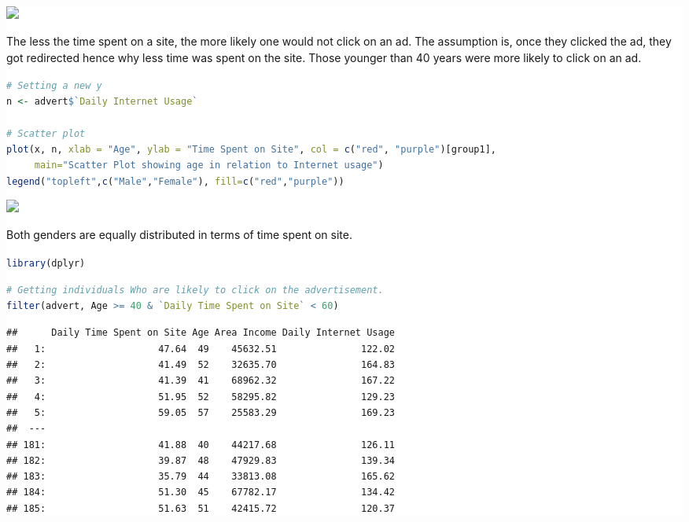 ![](Moringa_Core_Week_12_IP_Chebet_Harrieth_files/figure-gfm/unnamed-chunk-24-1.png)

The less the time spent on a site, the more likely one would not click
on an ad. The assumption is, once they clicked the ad, they got
redirected hence why less time was spent on the site. Those younger than
40 years were more likely to click on an ad.

``` r
# Setting a new y 
n <- advert$`Daily Internet Usage`

# Scatter plot
plot(x, n, xlab = "Age", ylab = "Time Spent on Site", col = c("red", "purple")[group1],
     main="Scatter Plot showing age in relation to Internet usage")
legend("topleft",c("Male","Female"), fill=c("red","purple"))
```

![](Moringa_Core_Week_12_IP_Chebet_Harrieth_files/figure-gfm/unnamed-chunk-25-1.png)

Both genders are equally distributed in terms of time spent on site.

``` r
library(dplyr)
```

``` r
# Getting individuals Who are likely to click on the advertisement.
filter(advert, Age >= 40 & `Daily Time Spent on Site` < 60)
```

    ##      Daily Time Spent on Site Age Area Income Daily Internet Usage
    ##   1:                    47.64  49    45632.51               122.02
    ##   2:                    41.49  52    32635.70               164.83
    ##   3:                    41.39  41    68962.32               167.22
    ##   4:                    51.95  52    58295.82               129.23
    ##   5:                    59.05  57    25583.29               169.23
    ##  ---                                                              
    ## 181:                    41.88  40    44217.68               126.11
    ## 182:                    39.87  48    47929.83               139.34
    ## 183:                    35.79  44    33813.08               165.62
    ## 184:                    51.30  45    67782.17               134.42
    ## 185:                    51.63  51    42415.72               120.37